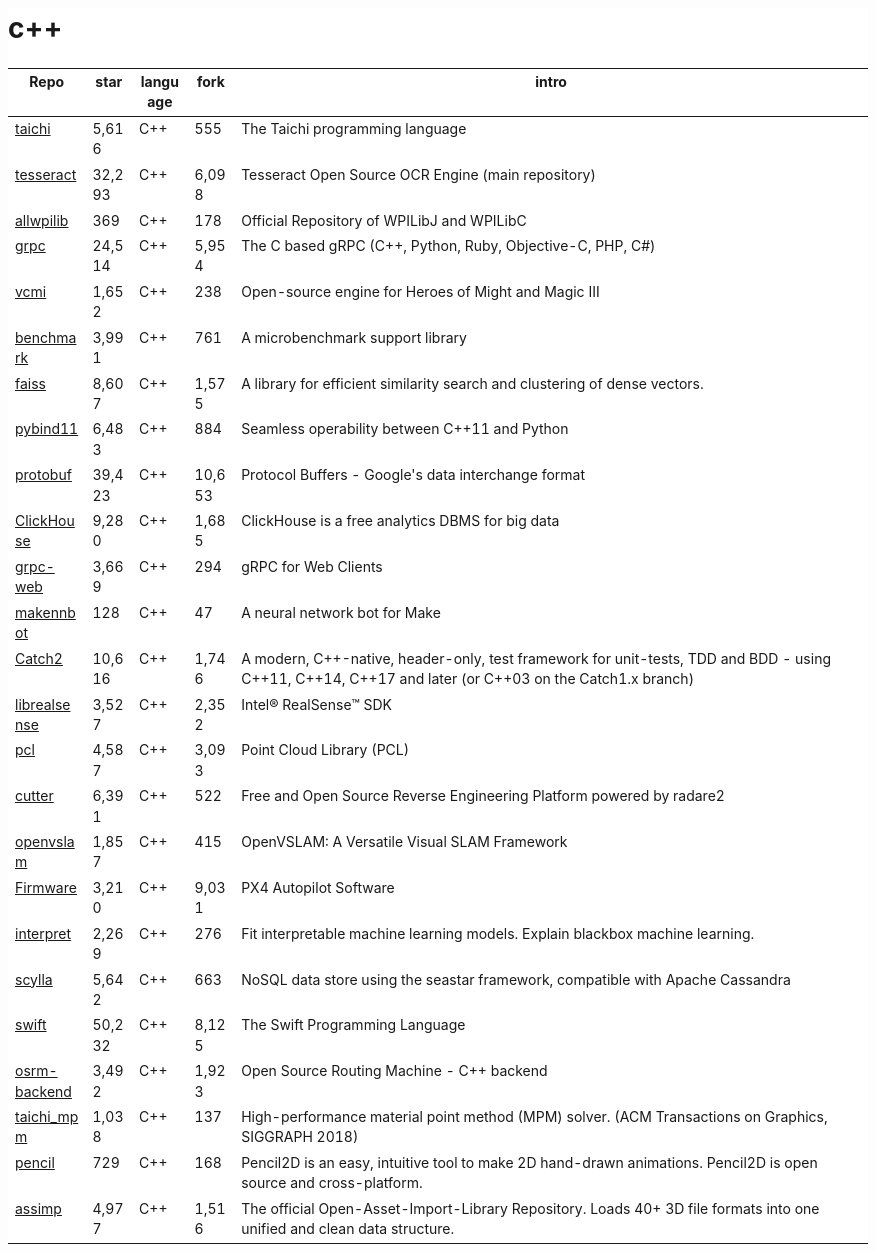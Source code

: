 
# c++

Repo|star|language|fork|intro
-|-|-|-|-
[taichi](https://github.com/yuanming-hu/taichi)|5,616|C++|555|The Taichi programming language
[tesseract](https://github.com/tesseract-ocr/tesseract)|32,293|C++|6,098|Tesseract Open Source OCR Engine (main repository)
[allwpilib](https://github.com/wpilibsuite/allwpilib)|369|C++|178|Official Repository of WPILibJ and WPILibC
[grpc](https://github.com/grpc/grpc)|24,514|C++|5,954|The C based gRPC (C++, Python, Ruby, Objective-C, PHP, C#)
[vcmi](https://github.com/vcmi/vcmi)|1,652|C++|238|Open-source engine for Heroes of Might and Magic III
[benchmark](https://github.com/google/benchmark)|3,991|C++|761|A microbenchmark support library
[faiss](https://github.com/facebookresearch/faiss)|8,607|C++|1,575|A library for efficient similarity search and clustering of dense vectors.
[pybind11](https://github.com/pybind/pybind11)|6,483|C++|884|Seamless operability between C++11 and Python
[protobuf](https://github.com/protocolbuffers/protobuf)|39,423|C++|10,653|Protocol Buffers - Google's data interchange format
[ClickHouse](https://github.com/ClickHouse/ClickHouse)|9,280|C++|1,685|ClickHouse is a free analytics DBMS for big data
[grpc-web](https://github.com/grpc/grpc-web)|3,669|C++|294|gRPC for Web Clients
[makennbot](https://github.com/IdleHandsProject/makennbot)|128|C++|47|A neural network bot for Make
[Catch2](https://github.com/catchorg/Catch2)|10,616|C++|1,746|A modern, C++-native, header-only, test framework for unit-tests, TDD and BDD - using C++11, C++14, C++17 and later (or C++03 on the Catch1.x branch)
[librealsense](https://github.com/IntelRealSense/librealsense)|3,527|C++|2,352|Intel® RealSense™ SDK
[pcl](https://github.com/PointCloudLibrary/pcl)|4,587|C++|3,093|Point Cloud Library (PCL)
[cutter](https://github.com/radareorg/cutter)|6,391|C++|522|Free and Open Source Reverse Engineering Platform powered by radare2
[openvslam](https://github.com/xdspacelab/openvslam)|1,857|C++|415|OpenVSLAM: A Versatile Visual SLAM Framework
[Firmware](https://github.com/PX4/Firmware)|3,210|C++|9,031|PX4 Autopilot Software
[interpret](https://github.com/interpretml/interpret)|2,269|C++|276|Fit interpretable machine learning models. Explain blackbox machine learning.
[scylla](https://github.com/scylladb/scylla)|5,642|C++|663|NoSQL data store using the seastar framework, compatible with Apache Cassandra
[swift](https://github.com/apple/swift)|50,232|C++|8,125|The Swift Programming Language
[osrm-backend](https://github.com/Project-OSRM/osrm-backend)|3,492|C++|1,923|Open Source Routing Machine - C++ backend
[taichi_mpm](https://github.com/yuanming-hu/taichi_mpm)|1,038|C++|137|High-performance material point method (MPM) solver. (ACM Transactions on Graphics, SIGGRAPH 2018)
[pencil](https://github.com/pencil2d/pencil)|729|C++|168|Pencil2D is an easy, intuitive tool to make 2D hand-drawn animations. Pencil2D is open source and cross-platform.
[assimp](https://github.com/assimp/assimp)|4,977|C++|1,516|The official Open-Asset-Import-Library Repository. Loads 40+ 3D file formats into one unified and clean data structure.

